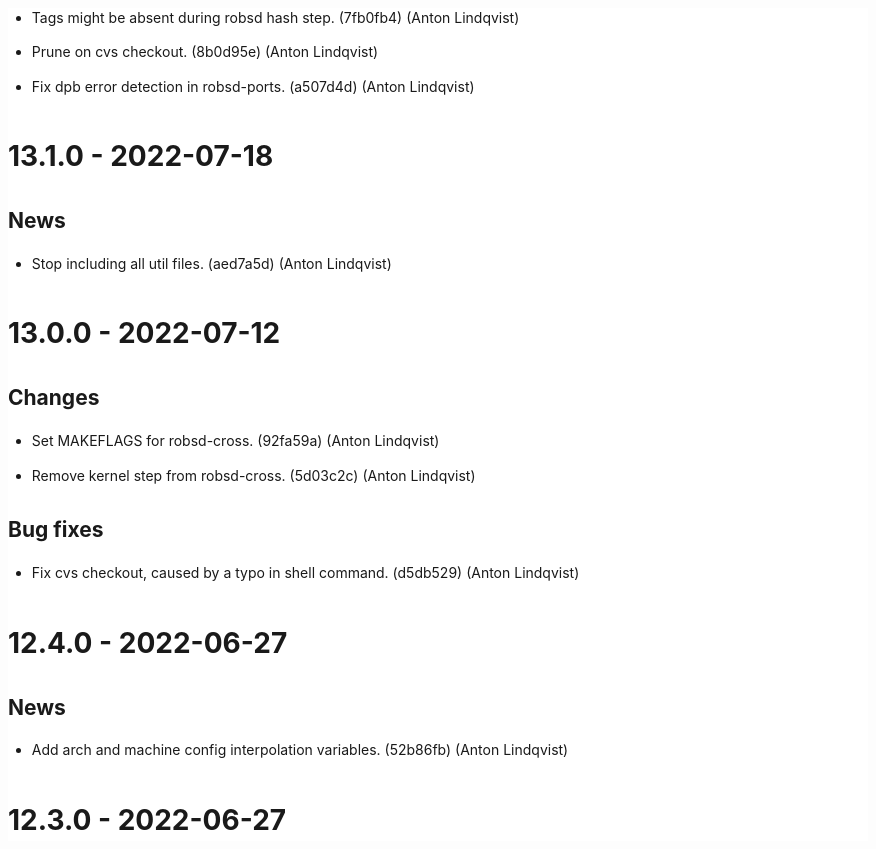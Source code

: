- Tags might be absent during robsd hash step.
  (7fb0fb4)
  (Anton Lindqvist)

- Prune on cvs checkout.
  (8b0d95e)
  (Anton Lindqvist)

- Fix dpb error detection in robsd-ports.
  (a507d4d)
  (Anton Lindqvist)

# 13.1.0 - 2022-07-18

## News

- Stop including all util files.
  (aed7a5d)
  (Anton Lindqvist)

# 13.0.0 - 2022-07-12

## Changes

- Set MAKEFLAGS for robsd-cross.
  (92fa59a)
  (Anton Lindqvist)

- Remove kernel step from robsd-cross.
  (5d03c2c)
  (Anton Lindqvist)

## Bug fixes

- Fix cvs checkout, caused by a typo in shell command.
  (d5db529)
  (Anton Lindqvist)
# 12.4.0 - 2022-06-27

## News

- Add arch and machine config interpolation variables.
  (52b86fb)
  (Anton Lindqvist)

# 12.3.0 - 2022-06-27
